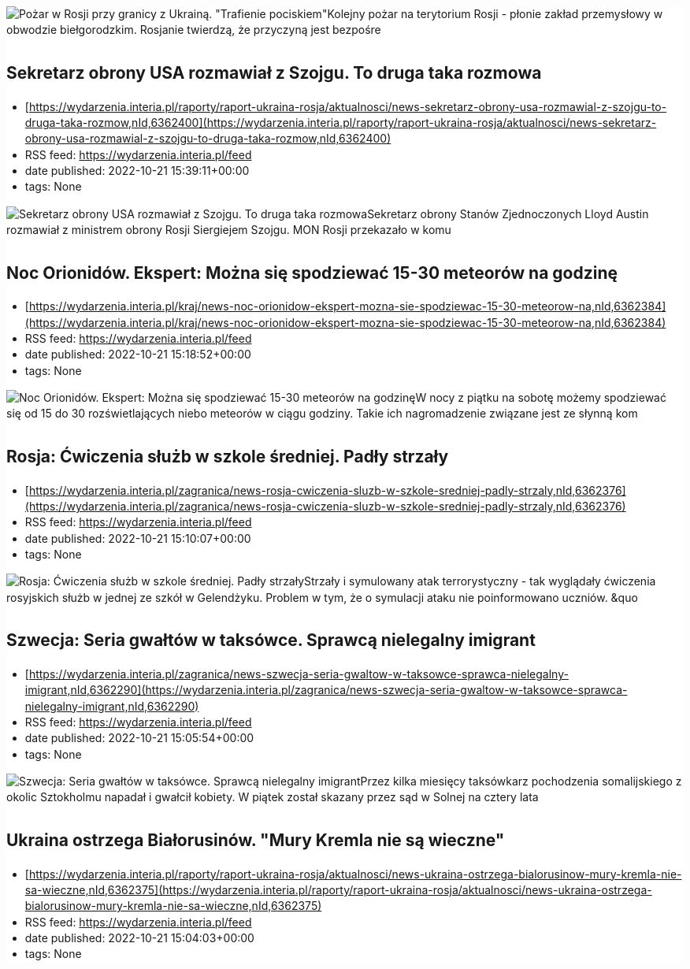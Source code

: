<p><a href="https://wydarzenia.interia.pl/raporty/raport-ukraina-rosja/aktualnosci/news-pozar-w-rosji-przy-granicy-z-ukraina-trafienie-pociskiem,nId,6362408"><img align="left" alt="Pożar w Rosji przy granicy z Ukrainą. &quot;Trafienie pociskiem&quot;" src="https://i.iplsc.com/pozar-w-rosji-przy-granicy-z-ukraina-trafienie-pociskiem/000G8H4LDBILHOVH-C321.jpg" /></a>Kolejny pożar na terytorium Rosji - płonie zakład przemysłowy w obwodzie biełgorodzkim. Rosjanie twierdzą, że przyczyną jest bezpośre

## Sekretarz obrony USA rozmawiał z Szojgu. To druga taka rozmowa
 - [https://wydarzenia.interia.pl/raporty/raport-ukraina-rosja/aktualnosci/news-sekretarz-obrony-usa-rozmawial-z-szojgu-to-druga-taka-rozmow,nId,6362400](https://wydarzenia.interia.pl/raporty/raport-ukraina-rosja/aktualnosci/news-sekretarz-obrony-usa-rozmawial-z-szojgu-to-druga-taka-rozmow,nId,6362400)
 - RSS feed: https://wydarzenia.interia.pl/feed
 - date published: 2022-10-21 15:39:11+00:00
 - tags: None

<p><a href="https://wydarzenia.interia.pl/raporty/raport-ukraina-rosja/aktualnosci/news-sekretarz-obrony-usa-rozmawial-z-szojgu-to-druga-taka-rozmow,nId,6362400"><img align="left" alt="Sekretarz obrony USA rozmawiał z Szojgu. To druga taka rozmowa" src="https://i.iplsc.com/sekretarz-obrony-usa-rozmawial-z-szojgu-to-druga-taka-rozmow/000G8H406SH2V8IU-C321.jpg" /></a>Sekretarz obrony Stanów Zjednoczonych Lloyd Austin rozmawiał z ministrem obrony Rosji Siergiejem Szojgu. MON Rosji przekazało w komu

## Noc Orionidów. Ekspert: Można się spodziewać 15-30 meteorów na godzinę
 - [https://wydarzenia.interia.pl/kraj/news-noc-orionidow-ekspert-mozna-sie-spodziewac-15-30-meteorow-na,nId,6362384](https://wydarzenia.interia.pl/kraj/news-noc-orionidow-ekspert-mozna-sie-spodziewac-15-30-meteorow-na,nId,6362384)
 - RSS feed: https://wydarzenia.interia.pl/feed
 - date published: 2022-10-21 15:18:52+00:00
 - tags: None

<p><a href="https://wydarzenia.interia.pl/kraj/news-noc-orionidow-ekspert-mozna-sie-spodziewac-15-30-meteorow-na,nId,6362384"><img align="left" alt="Noc Orionidów. Ekspert: Można się spodziewać 15-30 meteorów na godzinę" src="https://i.iplsc.com/noc-orionidow-ekspert-mozna-sie-spodziewac-15-30-meteorow-na/000FGB8MN9AOJNQR-C321.jpg" /></a>W nocy z piątku na sobotę możemy spodziewać się od 15 do 30 rozświetlających niebo meteorów w ciągu godziny. Takie ich nagromadzenie związane jest ze słynną kom

## Rosja: Ćwiczenia służb w szkole średniej. Padły strzały
 - [https://wydarzenia.interia.pl/zagranica/news-rosja-cwiczenia-sluzb-w-szkole-sredniej-padly-strzaly,nId,6362376](https://wydarzenia.interia.pl/zagranica/news-rosja-cwiczenia-sluzb-w-szkole-sredniej-padly-strzaly,nId,6362376)
 - RSS feed: https://wydarzenia.interia.pl/feed
 - date published: 2022-10-21 15:10:07+00:00
 - tags: None

<p><a href="https://wydarzenia.interia.pl/zagranica/news-rosja-cwiczenia-sluzb-w-szkole-sredniej-padly-strzaly,nId,6362376"><img align="left" alt="Rosja: Ćwiczenia służb w szkole średniej. Padły strzały" src="https://i.iplsc.com/rosja-cwiczenia-sluzb-w-szkole-sredniej-padly-strzaly/000G8GYMP126RA5T-C321.jpg" /></a>Strzały i symulowany atak terrorystyczny - tak wyglądały ćwiczenia rosyjskich służb w jednej ze szkół w Gelendżyku. Problem w tym, że o symulacji ataku nie poinformowano uczniów.  &quo

## Szwecja: Seria gwałtów w taksówce. Sprawcą nielegalny imigrant
 - [https://wydarzenia.interia.pl/zagranica/news-szwecja-seria-gwaltow-w-taksowce-sprawca-nielegalny-imigrant,nId,6362290](https://wydarzenia.interia.pl/zagranica/news-szwecja-seria-gwaltow-w-taksowce-sprawca-nielegalny-imigrant,nId,6362290)
 - RSS feed: https://wydarzenia.interia.pl/feed
 - date published: 2022-10-21 15:05:54+00:00
 - tags: None

<p><a href="https://wydarzenia.interia.pl/zagranica/news-szwecja-seria-gwaltow-w-taksowce-sprawca-nielegalny-imigrant,nId,6362290"><img align="left" alt="Szwecja: Seria gwałtów w taksówce. Sprawcą nielegalny imigrant" src="https://i.iplsc.com/szwecja-seria-gwaltow-w-taksowce-sprawca-nielegalny-imigrant/000G8GZ3KJ3TUUOT-C321.jpg" /></a>Przez kilka miesięcy taksówkarz pochodzenia somalijskiego z okolic Sztokholmu napadał i gwałcił kobiety. W piątek został skazany przez sąd w Solnej na cztery lata 

## Ukraina ostrzega Białorusinów. "Mury Kremla nie są wieczne"
 - [https://wydarzenia.interia.pl/raporty/raport-ukraina-rosja/aktualnosci/news-ukraina-ostrzega-bialorusinow-mury-kremla-nie-sa-wieczne,nId,6362375](https://wydarzenia.interia.pl/raporty/raport-ukraina-rosja/aktualnosci/news-ukraina-ostrzega-bialorusinow-mury-kremla-nie-sa-wieczne,nId,6362375)
 - RSS feed: https://wydarzenia.interia.pl/feed
 - date published: 2022-10-21 15:04:03+00:00
 - tags: None
